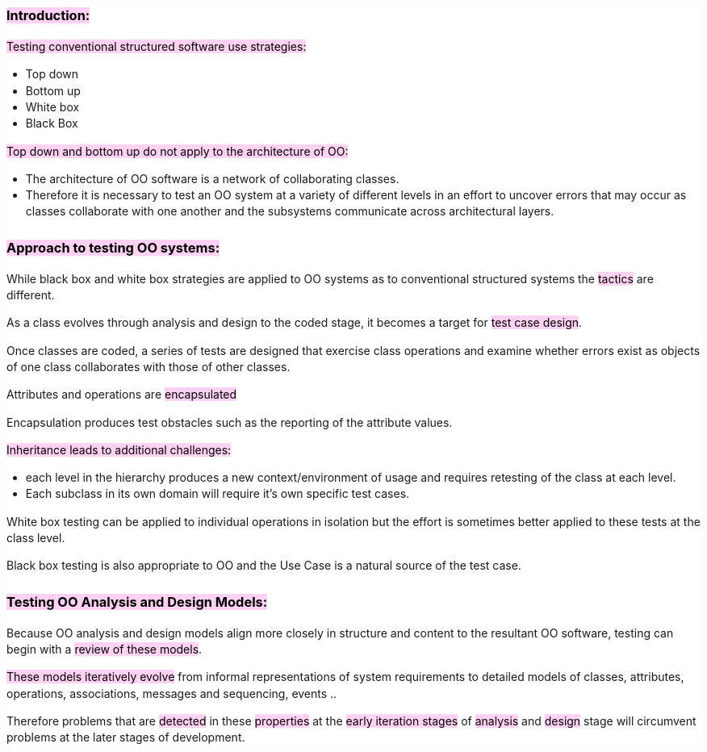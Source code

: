 ### <mark style="background: #FFB8EBA6;">Introduction:</mark>

<mark style="background: #FFB8EBA6;">Testing conventional structured software use strategies:</mark>  
- Top down  
- Bottom up  
- White box  
- Black Box  

<mark style="background: #FFB8EBA6;">Top down and bottom up do not apply to the architecture of OO:</mark>  
- The architecture of OO software is a network of   collaborating classes.  
- Therefore it is necessary to test an OO system at a variety of different levels in an effort to uncover errors that may occur as classes collaborate with one another and the subsystems communicate across architectural layers.

### <mark style="background: #FFB8EBA6;">Approach to testing OO systems:</mark>

While black box and white box strategies are applied to OO systems as to conventional structured systems the <mark style="background: #FFB8EBA6;">tactics</mark> are different.  

As a class evolves through analysis and design to the coded stage, it becomes a target for <mark style="background: #FFB8EBA6;">test case design</mark>.  

Once classes are coded, a series of tests are designed that exercise class operations and examine whether errors exist as objects of one class collaborates with those of other classes.  

Attributes and operations are <mark style="background: #FFB8EBA6;">encapsulated</mark>  

Encapsulation produces test obstacles such as the reporting of the attribute values.  

<mark style="background: #FFB8EBA6;">Inheritance leads to additional challenges:</mark>  
- each level in the hierarchy produces a new context/environment of usage and requires retesting of the class at each level.  
- Each subclass in its own domain will require it’s own specific test cases.

White box testing can be applied to individual operations in isolation but the effort is sometimes better applied to these tests at the class level.  

Black box testing is also appropriate to OO and the Use Case is a natural source of the test case.

### <mark style="background: #FFB8EBA6;">Testing OO Analysis and Design Models:</mark>

Because OO analysis and design models align more closely in structure and content to the resultant OO software, testing can begin with a <mark style="background: #FFB8EBA6;">review of these models</mark>.  

<mark style="background: #FFB8EBA6;">These models iteratively evolve</mark> from informal representations of system requirements to detailed models of classes, attributes, operations, associations, messages and sequencing, events ..  

Therefore problems that are <mark style="background: #FFB8EBA6;">detected</mark> in these <mark style="background: #FFB8EBA6;">properties</mark> at the <mark style="background: #FFB8EBA6;">early iteration stages</mark> of <mark style="background: #FFB8EBA6;">analysis</mark> and <mark style="background: #FFB8EBA6;">design</mark> stage will circumvent problems at the later stages of development.  
